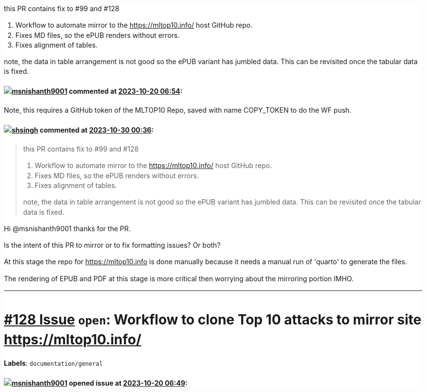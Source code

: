 this PR contains fix to #99 and #128 

1. Workflow to automate mirror to the https://mltop10.info/ host GitHub repo.
2. Fixes MD files, so the ePUB renders without errors.
3. Fixes alignment of tables.

note, the data in table arrangement is not good so the ePUB variant has jumbled data. This can be revisited once the tabular data is fixed.

#### <img src="https://avatars.githubusercontent.com/u/49409979?u=069bd6928cc6b4b478a304e0eb660ad4cb9cb505&v=4" width="50">[msnishanth9001](https://github.com/msnishanth9001) commented at [2023-10-20 06:54](https://github.com/OWASP/www-project-machine-learning-security-top-10/pull/129#issuecomment-1772185642):

Note, this requires a GitHub token of the MLTOP10 Repo, saved with name COPY_TOKEN to do the WF push.

#### <img src="https://avatars.githubusercontent.com/u/412800?v=4" width="50">[shsingh](https://github.com/shsingh) commented at [2023-10-30 00:36](https://github.com/OWASP/www-project-machine-learning-security-top-10/pull/129#issuecomment-1784304978):

> this PR contains fix to #99 and #128
> 
> 1. Workflow to automate mirror to the https://mltop10.info/ host GitHub repo.
> 2. Fixes MD files, so the ePUB renders without errors.
> 3. Fixes alignment of tables.
> 
> note, the data in table arrangement is not good so the ePUB variant has jumbled data. This can be revisited once the tabular data is fixed.

Hi @msnishanth9001 thanks for the PR.

Is the intent of this PR to mirror or to fix formatting issues? Or both?

At this stage the repo for https://mltop10.info is done manually because it needs a manual run of 'quarto' to generate the files. 

The rendering of EPUB and PDF at this stage is more critical then worrying about the mirroring portion IMHO.


-------------------------------------------------------------------------------

# [\#128 Issue](https://github.com/OWASP/www-project-machine-learning-security-top-10/issues/128) `open`: Workflow to clone Top 10 attacks to mirror site https://mltop10.info/
**Labels**: `documentation/general`


#### <img src="https://avatars.githubusercontent.com/u/49409979?u=069bd6928cc6b4b478a304e0eb660ad4cb9cb505&v=4" width="50">[msnishanth9001](https://github.com/msnishanth9001) opened issue at [2023-10-20 06:49](https://github.com/OWASP/www-project-machine-learning-security-top-10/issues/128):
